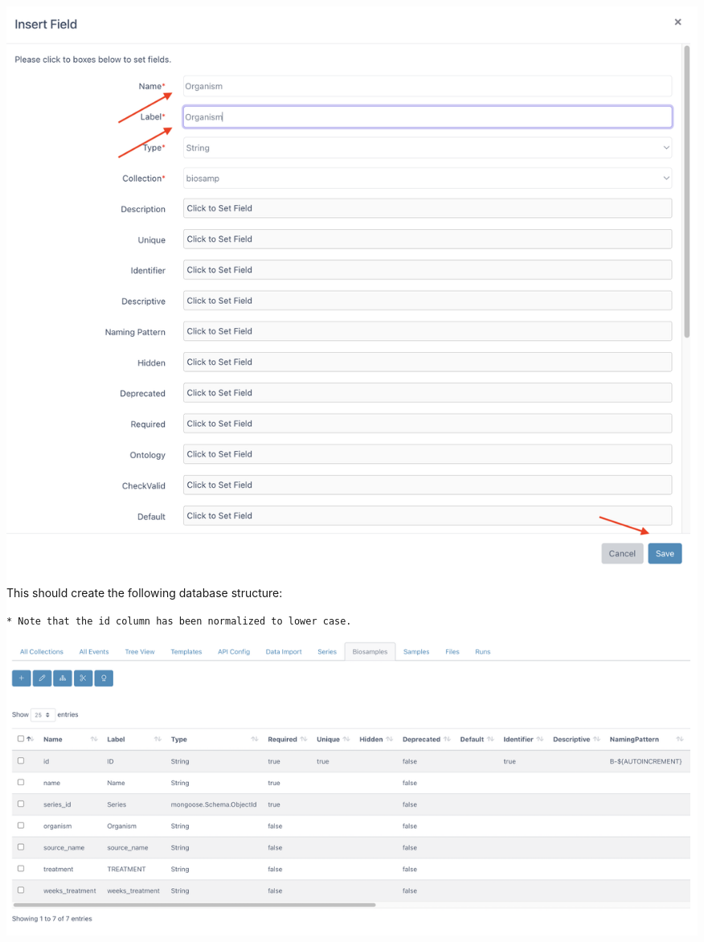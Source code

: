 <img src="metadata_geo_images/geo_insert_organism.png" width="99%">

This should create the following database structure:

```
* Note that the id column has been normalized to lower case.
```
<img src="metadata_geo_images/geo_biosample_columns.png" width="99%">

